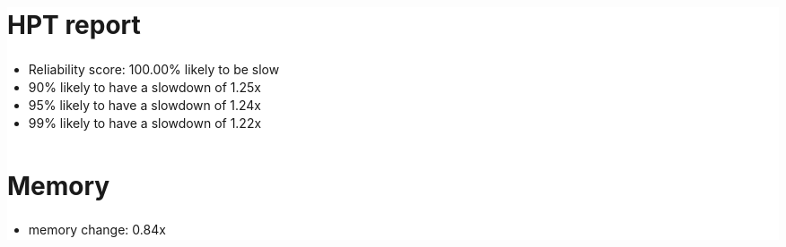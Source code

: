 
# HPT report

- Reliability score: 100.00% likely to be slow
- 90% likely to have a slowdown of 1.25x
- 95% likely to have a slowdown of 1.24x
- 99% likely to have a slowdown of 1.22x


# Memory

- memory change: 0.84x